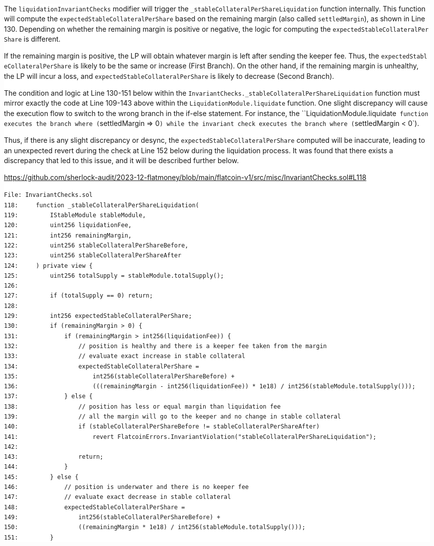 ```solidity
```

The `liquidationInvariantChecks` modifier will trigger the `_stableCollateralPerShareLiquidation` function internally. This function will compute the `expectedStableCollateralPerShare` based on the remaining margin (also called `settledMargin`), as shown in Line 130. Depending on whether the remaining margin is positive or negative, the logic for computing the `expectedStableCollateralPerShare` is different. 

If the remaining margin is positive, the LP will obtain whatever margin is left after sending the keeper fee. Thus, the `expectedStableCollateralPerShare` is likely to be the same or increase (First Branch). On the other hand, if the remaining margin is unhealthy, the LP will incur a loss, and `expectedStableCollateralPerShare` is likely to decrease (Second Branch).

The condition and logic at Line 130-151 below within the `InvariantChecks._stableCollateralPerShareLiquidation` function must mirror exactly the code at Line 109-143 above within the `LiquidationModule.liquidate` function. One slight discrepancy will cause the execution flow to switch to the wrong branch in the if-else statement. For instance, the ``LiquidationModule.liquidate` function executes the branch where (`settledMargin => 0`) while the invariant check executes the branch where (`settledMargin < 0`).

Thus, if there is any slight discrepancy or desync, the `expectedStableCollateralPerShare` computed will be inaccurate, leading to an unexpected revert during the check at Line 152 below during the liquidation process. It was found that there exists a discrepancy that led to this issue, and it will be described further below.

https://github.com/sherlock-audit/2023-12-flatmoney/blob/main/flatcoin-v1/src/misc/InvariantChecks.sol#L118

```solidity
File: InvariantChecks.sol
118:     function _stableCollateralPerShareLiquidation(
119:         IStableModule stableModule,
120:         uint256 liquidationFee,
121:         int256 remainingMargin,
122:         uint256 stableCollateralPerShareBefore,
123:         uint256 stableCollateralPerShareAfter
124:     ) private view {
125:         uint256 totalSupply = stableModule.totalSupply();
126: 
127:         if (totalSupply == 0) return;
128: 
129:         int256 expectedStableCollateralPerShare;
130:         if (remainingMargin > 0) {
131:             if (remainingMargin > int256(liquidationFee)) {
132:                 // position is healthy and there is a keeper fee taken from the margin
133:                 // evaluate exact increase in stable collateral
134:                 expectedStableCollateralPerShare =
135:                     int256(stableCollateralPerShareBefore) +
136:                     (((remainingMargin - int256(liquidationFee)) * 1e18) / int256(stableModule.totalSupply()));
137:             } else {
138:                 // position has less or equal margin than liquidation fee
139:                 // all the margin will go to the keeper and no change in stable collateral
140:                 if (stableCollateralPerShareBefore != stableCollateralPerShareAfter)
141:                     revert FlatcoinErrors.InvariantViolation("stableCollateralPerShareLiquidation");
142: 
143:                 return;
144:             }
145:         } else {
146:             // position is underwater and there is no keeper fee
147:             // evaluate exact decrease in stable collateral
148:             expectedStableCollateralPerShare =
149:                 int256(stableCollateralPerShareBefore) +
150:                 ((remainingMargin * 1e18) / int256(stableModule.totalSupply()));
151:         }
```